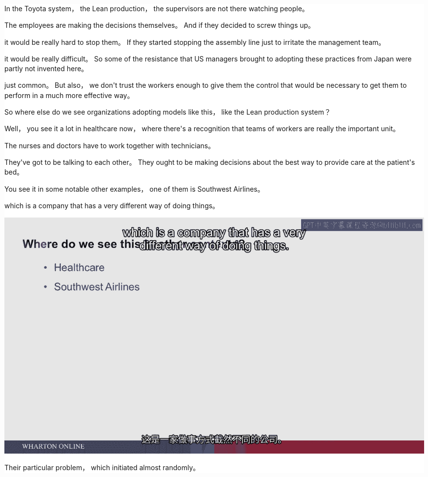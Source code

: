  In the Toyota system， the Lean production， the supervisors are not there watching people。

 The employees are making the decisions themselves。 And if they decided to screw things up。

 it would be really hard to stop them。 If they started stopping the assembly line just to irritate the management team。

 it would be really difficult。 So some of the resistance that US managers brought to adopting these practices from Japan were partly not invented here。

 just common。 But also， we don't trust the workers enough to give them the control that would be necessary to get them to perform in a much more effective way。

 So where else do we see organizations adopting models like this， like the Lean production system？

 Well， you see it a lot in healthcare now， where there's a recognition that teams of workers are really the important unit。

 The nurses and doctors have to work together with technicians。

 They've got to be talking to each other。 They ought to be making decisions about the best way to provide care at the patient's bed。

 You see it in some notable other examples， one of them is Southwest Airlines。

 which is a company that has a very different way of doing things。



![](img/f50cb30acecd7629bc20f50dc49af538_3.png)

 Their particular problem， which initiated almost randomly。
